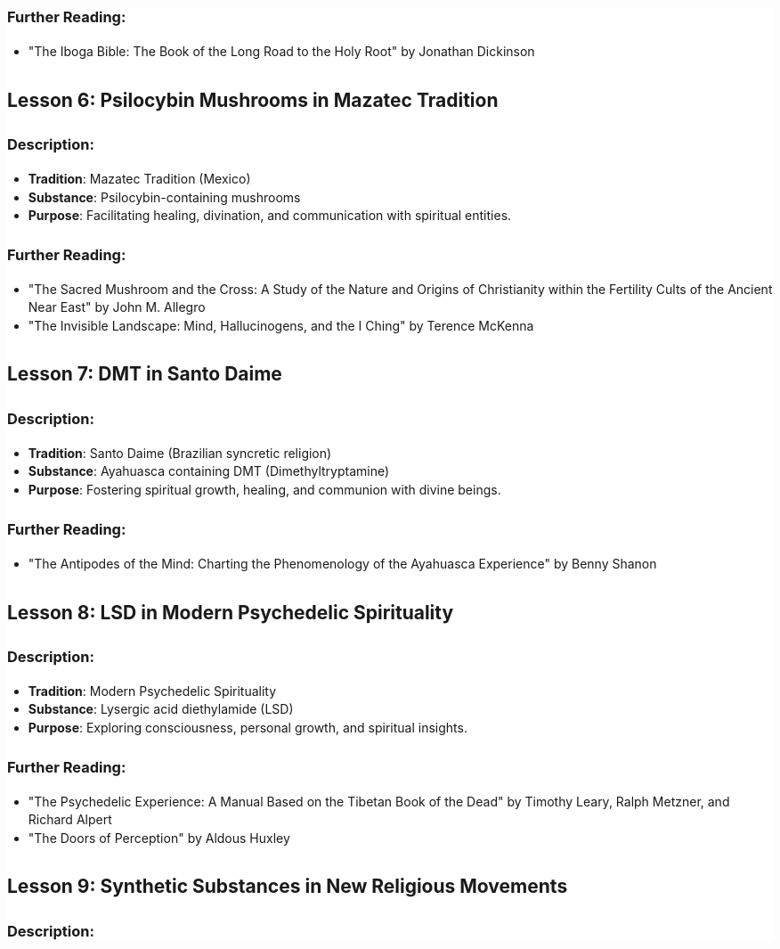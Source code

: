 ### Further Reading:

- "The Iboga Bible: The Book of the Long Road to the Holy Root" by Jonathan Dickinson

## Lesson 6: Psilocybin Mushrooms in Mazatec Tradition

### Description:

- **Tradition**: Mazatec Tradition (Mexico)
- **Substance**: Psilocybin-containing mushrooms
- **Purpose**: Facilitating healing, divination, and communication with spiritual entities.

### Further Reading:

- "The Sacred Mushroom and the Cross: A Study of the Nature and Origins of Christianity within the Fertility Cults of the Ancient Near East" by John M. Allegro
- "The Invisible Landscape: Mind, Hallucinogens, and the I Ching" by Terence McKenna

## Lesson 7: DMT in Santo Daime

### Description:

- **Tradition**: Santo Daime (Brazilian syncretic religion)
- **Substance**: Ayahuasca containing DMT (Dimethyltryptamine)
- **Purpose**: Fostering spiritual growth, healing, and communion with divine beings.

### Further Reading:

- "The Antipodes of the Mind: Charting the Phenomenology of the Ayahuasca Experience" by Benny Shanon

## Lesson 8: LSD in Modern Psychedelic Spirituality

### Description:

- **Tradition**: Modern Psychedelic Spirituality
- **Substance**: Lysergic acid diethylamide (LSD)
- **Purpose**: Exploring consciousness, personal growth, and spiritual insights.

### Further Reading:

- "The Psychedelic Experience: A Manual Based on the Tibetan Book of the Dead" by Timothy Leary, Ralph Metzner, and Richard Alpert
- "The Doors of Perception" by Aldous Huxley

## Lesson 9: Synthetic Substances in New Religious Movements

### Description:
